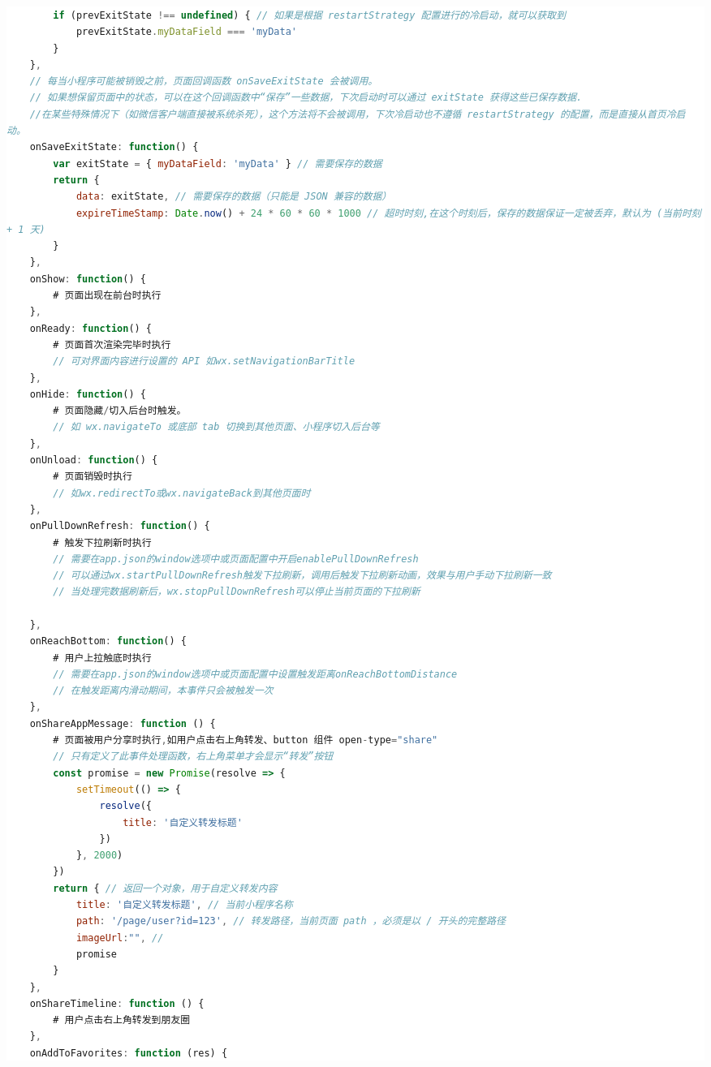 ```js
        if (prevExitState !== undefined) { // 如果是根据 restartStrategy 配置进行的冷启动，就可以获取到
            prevExitState.myDataField === 'myData' 
        }
    },
    // 每当小程序可能被销毁之前，页面回调函数 onSaveExitState 会被调用。
    // 如果想保留页面中的状态，可以在这个回调函数中“保存”一些数据，下次启动时可以通过 exitState 获得这些已保存数据.
    //在某些特殊情况下（如微信客户端直接被系统杀死），这个方法将不会被调用，下次冷启动也不遵循 restartStrategy 的配置，而是直接从首页冷启动。
    onSaveExitState: function() {
        var exitState = { myDataField: 'myData' } // 需要保存的数据
        return {
            data: exitState, // 需要保存的数据（只能是 JSON 兼容的数据）
            expireTimeStamp: Date.now() + 24 * 60 * 60 * 1000 // 超时时刻,在这个时刻后，保存的数据保证一定被丢弃，默认为 (当前时刻 + 1 天)
        }
    },
    onShow: function() {
        # 页面出现在前台时执行
    },
    onReady: function() {
        # 页面首次渲染完毕时执行
        // 可对界面内容进行设置的 API 如wx.setNavigationBarTitle
    },
    onHide: function() {
        # 页面隐藏/切入后台时触发。 
        // 如 wx.navigateTo 或底部 tab 切换到其他页面、小程序切入后台等
    },
    onUnload: function() {
        # 页面销毁时执行
        // 如wx.redirectTo或wx.navigateBack到其他页面时
    },
    onPullDownRefresh: function() {
        # 触发下拉刷新时执行
        // 需要在app.json的window选项中或页面配置中开启enablePullDownRefresh
    	// 可以通过wx.startPullDownRefresh触发下拉刷新，调用后触发下拉刷新动画，效果与用户手动下拉刷新一致
        // 当处理完数据刷新后，wx.stopPullDownRefresh可以停止当前页面的下拉刷新
        
    },
    onReachBottom: function() {
        # 用户上拉触底时执行
        // 需要在app.json的window选项中或页面配置中设置触发距离onReachBottomDistance
    	// 在触发距离内滑动期间，本事件只会被触发一次
    },
    onShareAppMessage: function () {
        # 页面被用户分享时执行,如用户点击右上角转发、button 组件 open-type="share"
        // 只有定义了此事件处理函数，右上角菜单才会显示“转发”按钮
        const promise = new Promise(resolve => {
            setTimeout(() => {
                resolve({
                    title: '自定义转发标题'
                })
            }, 2000)
        })
        return { // 返回一个对象，用于自定义转发内容
        	title: '自定义转发标题', // 当前小程序名称
            path: '/page/user?id=123', // 转发路径，当前页面 path ，必须是以 / 开头的完整路径
            imageUrl:"", // 
            promise 
        }
    },
    onShareTimeline: function () {
        # 用户点击右上角转发到朋友圈
    },
    onAddToFavorites: function (res) {
```